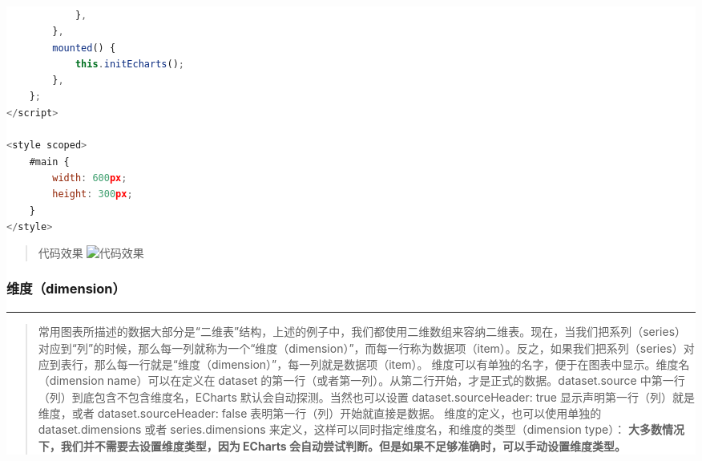 ```javascript
			},
		},
		mounted() {
			this.initEcharts();
		},
	};
</script>

<style scoped>
	#main {
		width: 600px;
		height: 300px;
	}
</style>
```

> 代码效果
> ![代码效果](https://img-blog.csdnimg.cn/b4bc76da92bd4ec2a640c9846d375632.png)

### 维度（dimension）
---

> 常用图表所描述的数据大部分是“二维表”结构，上述的例子中，我们都使用二维数组来容纳二维表。现在，当我们把系列（series）对应到“列”的时候，那么每一列就称为一个“维度（dimension）”，而每一行称为数据项（item）。反之，如果我们把系列（series）对应到表行，那么每一行就是“维度（dimension）”，每一列就是数据项（item）。
维度可以有单独的名字，便于在图表中显示。维度名（dimension name）可以在定义在 dataset 的第一行（或者第一列）。从第二行开始，才是正式的数据。dataset.source 中第一行（列）到底包含不包含维度名，ECharts 默认会自动探测。当然也可以设置 dataset.sourceHeader: true 显示声明第一行（列）就是维度，或者 dataset.sourceHeader: false 表明第一行（列）开始就直接是数据。
维度的定义，也可以使用单独的 dataset.dimensions 或者 series.dimensions 来定义，这样可以同时指定维度名，和维度的类型（dimension type）：
**大多数情况下，我们并不需要去设置维度类型，因为 ECharts 会自动尝试判断。但是如果不足够准确时，可以手动设置维度类型。**






